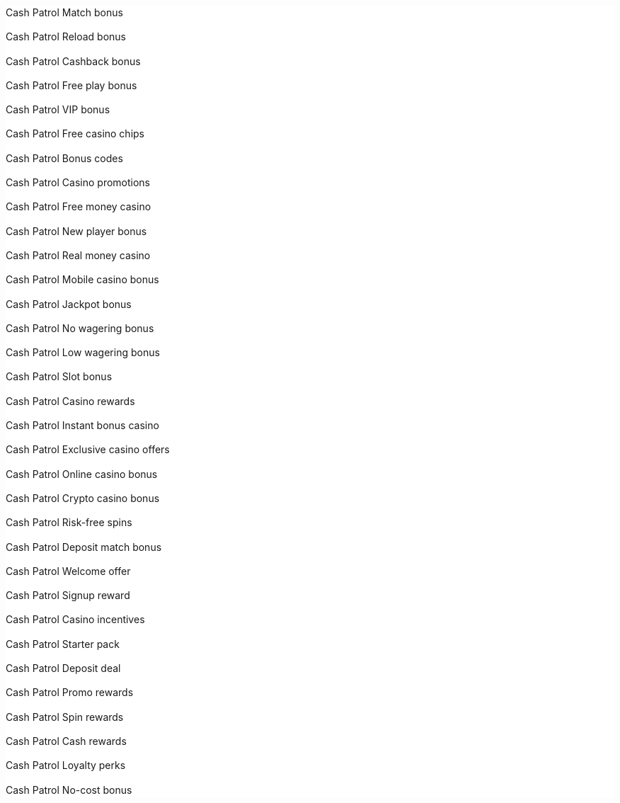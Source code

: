 Cash Patrol Match bonus

Cash Patrol Reload bonus

Cash Patrol Cashback bonus

Cash Patrol Free play bonus

Cash Patrol VIP bonus

Cash Patrol Free casino chips

Cash Patrol Bonus codes

Cash Patrol Casino promotions

Cash Patrol Free money casino

Cash Patrol New player bonus

Cash Patrol Real money casino

Cash Patrol Mobile casino bonus

Cash Patrol Jackpot bonus

Cash Patrol No wagering bonus

Cash Patrol Low wagering bonus

Cash Patrol Slot bonus

Cash Patrol Casino rewards

Cash Patrol Instant bonus casino

Cash Patrol Exclusive casino offers

Cash Patrol Online casino bonus

Cash Patrol Crypto casino bonus

Cash Patrol Risk-free spins

Cash Patrol Deposit match bonus

Cash Patrol Welcome offer

Cash Patrol Signup reward

Cash Patrol Casino incentives

Cash Patrol Starter pack

Cash Patrol Deposit deal

Cash Patrol Promo rewards

Cash Patrol Spin rewards

Cash Patrol Cash rewards

Cash Patrol Loyalty perks

Cash Patrol No-cost bonus
